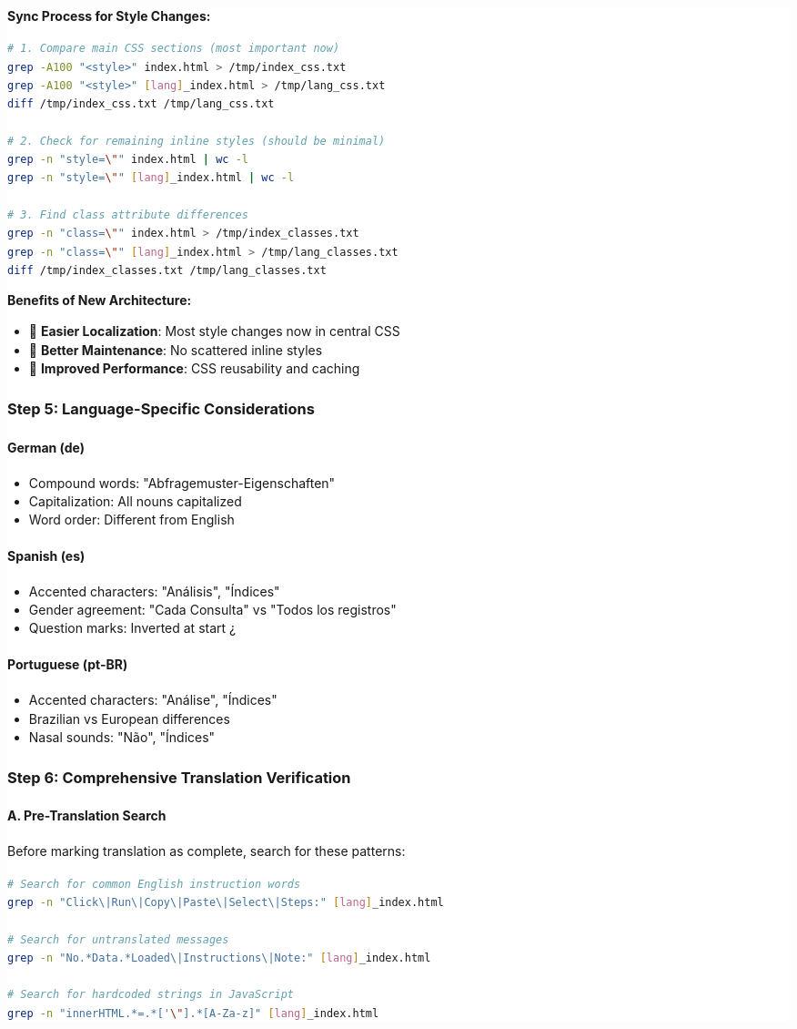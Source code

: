 **Sync Process for Style Changes:**
```bash
# 1. Compare main CSS sections (most important now)
grep -A100 "<style>" index.html > /tmp/index_css.txt
grep -A100 "<style>" [lang]_index.html > /tmp/lang_css.txt
diff /tmp/index_css.txt /tmp/lang_css.txt

# 2. Check for remaining inline styles (should be minimal)
grep -n "style=\"" index.html | wc -l
grep -n "style=\"" [lang]_index.html | wc -l

# 3. Find class attribute differences
grep -n "class=\"" index.html > /tmp/index_classes.txt
grep -n "class=\"" [lang]_index.html > /tmp/lang_classes.txt
diff /tmp/index_classes.txt /tmp/lang_classes.txt
```

**Benefits of New Architecture:**
- 🎯 **Easier Localization**: Most style changes now in central CSS
- 🔧 **Better Maintenance**: No scattered inline styles
- 🚀 **Improved Performance**: CSS reusability and caching

### **Step 5: Language-Specific Considerations**

#### German (de)
- Compound words: "Abfragemuster-Eigenschaften" 
- Capitalization: All nouns capitalized
- Word order: Different from English

#### Spanish (es)  
- Accented characters: "Análisis", "Índices"
- Gender agreement: "Cada Consulta" vs "Todos los registros"
- Question marks: Inverted at start ¿

#### Portuguese (pt-BR)
- Accented characters: "Análise", "Índices" 
- Brazilian vs European differences
- Nasal sounds: "Não", "Índices"

### **Step 6: Comprehensive Translation Verification**

#### A. Pre-Translation Search
Before marking translation as complete, search for these patterns:

```bash
# Search for common English instruction words
grep -n "Click\|Run\|Copy\|Paste\|Select\|Steps:" [lang]_index.html

# Search for untranslated messages
grep -n "No.*Data.*Loaded\|Instructions\|Note:" [lang]_index.html

# Search for hardcoded strings in JavaScript
grep -n "innerHTML.*=.*['\"].*[A-Za-z]" [lang]_index.html
```
